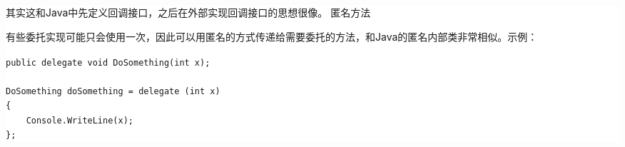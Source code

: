 其实这和Java中先定义回调接口，之后在外部实现回调接口的思想很像。
匿名方法

有些委托实现可能只会使用一次，因此可以用匿名的方式传递给需要委托的方法，和Java的匿名内部类非常相似。示例：

    public delegate void DoSomething(int x);
    
    DoSomething doSomething = delegate (int x)
    {
        Console.WriteLine(x);
    };
